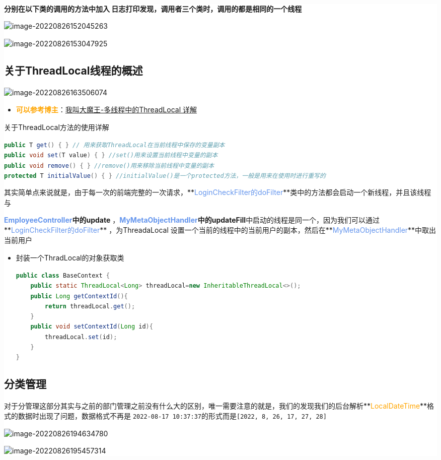 

**分别在以下类的调用的方法中加入 日志打印发现，调用者三个类时，调用的都是相同的一个线程**

![image-20220826152045263](http://peggy-m.oss-cn-hangzhou.aliyuncs.com/img/image-20220826152045263.png)

![image-20220826153047925](http://peggy-m.oss-cn-hangzhou.aliyuncs.com/img/image-20220826153047925.png)

## 关于ThreadLocal线程的概述

![image-20220826163506074](http://peggy-m.oss-cn-hangzhou.aliyuncs.com/img/image-20220826163506074.png)

- **<font color='orange'>可以参考博主</font>**：[我叫大魔王-多线程中的ThreadLocal 详解](https://blog.csdn.net/woshiluoye9/article/details/72544764)

关于ThreadLocal方法的使用详解

~~~ java
public T get() { } // 用来获取ThreadLocal在当前线程中保存的变量副本
public void set(T value) { } //set()用来设置当前线程中变量的副本
public void remove() { } //remove()用来移除当前线程中变量的副本
protected T initialValue() { } //initialValue()是一个protected方法，一般是用来在使用时进行重写的
~~~

其实简单点来说就是，由于每一次的前端完整的一次请求，**<font color='cornflowerblue'>LoginCheckFilter的doFilter</font>**类中的方法都会启动一个新线程，并且该线程与 

**<font color='cornflowerblue'>EmployeeController</font>**中的**update** ，**<font color='cornflowerblue'>MyMetaObjectHandler</font>**中的**updateFill**中启动的线程是同一个，因为我们可以通过**<font color='cornflowerblue'>LoginCheckFilter的doFilter</font>** ，为ThreadaLocal 设置一个当前的线程中的当前用户的副本，然后在**<font color='cornflowerblue'>MyMetaObjectHandler</font>**中取出当前用户

- 封装一个ThradLocal的对象获取类

  ```java
  public class BaseContext {
      public static ThreadLocal<Long> threadLocal=new InheritableThreadLocal<>();
      public Long getContextId(){
          return threadLocal.get();
      }
      public void setContextId(Long id){
          threadLocal.set(id);
      }
  }
  ```

## 分类管理

对于分管理这部分其实与之前的部门管理之前没有什么大的区别，唯一需要注意的就是，我们的发现我们的后台解析**<font color='orange'>LocalDateTime</font>**格式的数据时出现了问题，数据格式不再是 `2022-08-17 10:37:37`的形式而是`[2022, 8, 26, 17, 27, 28]`

![image-20220826194634780](C:\Users\Peggy\AppData\Roaming\Typora\typora-user-images\image-20220826194634780.png)

![image-20220826195457314](http://peggy-m.oss-cn-hangzhou.aliyuncs.com/img/image-20220826195457314.png)
